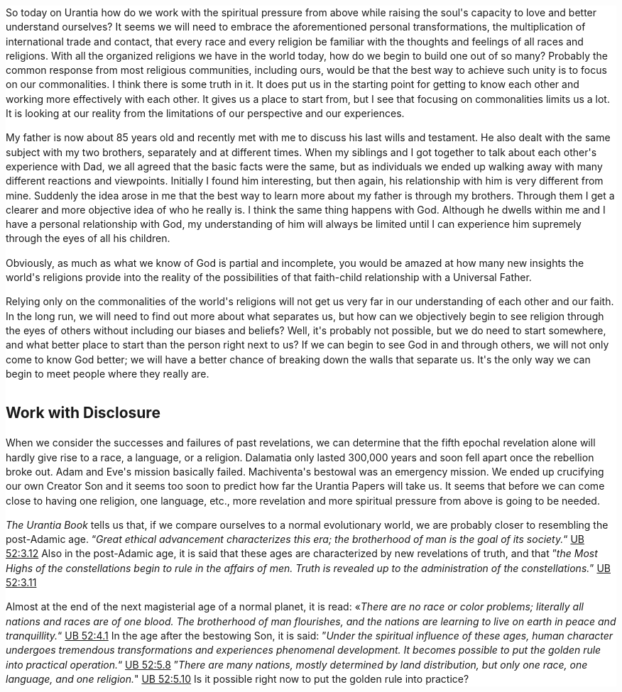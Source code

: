 So today on Urantia how do we work with the spiritual pressure from above while raising the soul's capacity to love and better understand ourselves? It seems we will need to embrace the aforementioned personal transformations, the multiplication of international trade and contact, that every race and every religion be familiar with the thoughts and feelings of all races and religions. With all the organized religions we have in the world today, how do we begin to build one out of so many? Probably the common response from most religious communities, including ours, would be that the best way to achieve such unity is to focus on our commonalities. I think there is some truth in it. It does put us in the starting point for getting to know each other and working more effectively with each other. It gives us a place to start from, but I see that focusing on commonalities limits us a lot. It is looking at our reality from the limitations of our perspective and our experiences.

My father is now about 85 years old and recently met with me to discuss his last wills and testament. He also dealt with the same subject with my two brothers, separately and at different times. When my siblings and I got together to talk about each other's experience with Dad, we all agreed that the basic facts were the same, but as individuals we ended up walking away with many different reactions and viewpoints. Initially I found him interesting, but then again, his relationship with him is very different from mine. Suddenly the idea arose in me that the best way to learn more about my father is through my brothers. Through them I get a clearer and more objective idea of who he really is. I think the same thing happens with God. Although he dwells within me and I have a personal relationship with God, my understanding of him will always be limited until I can experience him supremely through the eyes of all his children.

Obviously, as much as what we know of God is partial and incomplete, you would be amazed at how many new insights the world's religions provide into the reality of the possibilities of that faith-child relationship with a Universal Father.

Relying only on the commonalities of the world's religions will not get us very far in our understanding of each other and our faith. In the long run, we will need to find out more about what separates us, but how can we objectively begin to see religion through the eyes of others without including our biases and beliefs? Well, it's probably not possible, but we do need to start somewhere, and what better place to start than the person right next to us? If we can begin to see God in and through others, we will not only come to know God better; we will have a better chance of breaking down the walls that separate us. It's the only way we can begin to meet people where they really are.

## Work with Disclosure

When we consider the successes and failures of past revelations, we can determine that the fifth epochal revelation alone will hardly give rise to a race, a language, or a religion. Dalamatia only lasted 300,000 years and soon fell apart once the rebellion broke out. Adam and Eve's mission basically failed. Machiventa's bestowal was an emergency mission. We ended up crucifying our own Creator Son and it seems too soon to predict how far the Urantia Papers will take us. It seems that before we can come close to having one religion, one language, etc., more revelation and more spiritual pressure from above is going to be needed.

_The Urantia Book_ tells us that, if we compare ourselves to a normal evolutionary world, we are probably closer to resembling the post-Adamic age. “_Great ethical advancement characterizes this era; the brotherhood of man is the goal of its society._“ <a id="a77_253"></a>[UB 52:3.12](/en/The_Urantia_Book/52#p3_12) Also in the post-Adamic age, it is said that these ages are characterized by new revelations of truth, and that ”_the Most Highs of the constellations begin to rule in the affairs of men. Truth is revealed up to the administration of the constellations._” <a id="a77_553"></a>[UB 52:3.11](/en/The_Urantia_Book/52#p3_11)

Almost at the end of the next magisterial age of a normal planet, it is read: «_There are no race or color problems; literally all nations and races are of one blood. The brotherhood of man flourishes, and the nations are learning to live on earth in peace and tranquillity._“ <a id="a79_277"></a>[UB 52:4.1](/en/The_Urantia_Book/52#p4_1) In the age after the bestowing Son, it is said: ”_Under the spiritual influence of these ages, human character undergoes tremendous transformations and experiences phenomenal development. It becomes possible to put the golden rule into practical operation._“ <a id="a79_578"></a>[UB 52:5.8](/en/The_Urantia_Book/52#p5_8) ”_There are many nations, mostly determined by land distribution, but only one race, one language, and one religion._" <a id="a79_739"></a>[UB 52:5.10](/en/The_Urantia_Book/52#p5_10) Is it possible right now to put the golden rule into practice?
